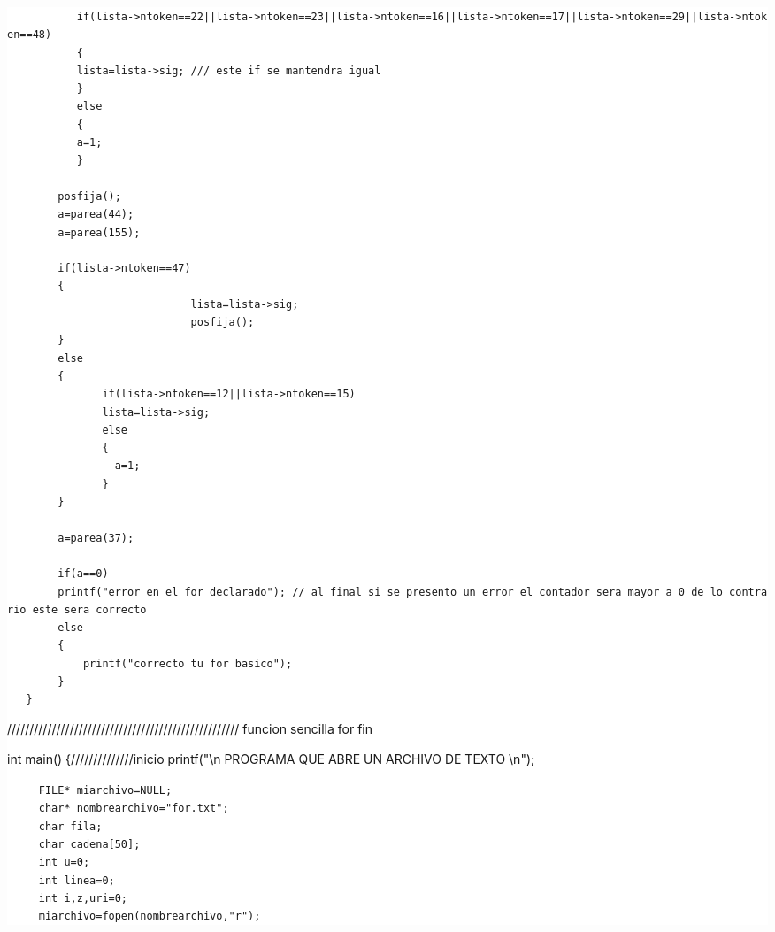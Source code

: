                if(lista->ntoken==22||lista->ntoken==23||lista->ntoken==16||lista->ntoken==17||lista->ntoken==29||lista->ntoken==48)
               {
               lista=lista->sig; /// este if se mantendra igual
               }
               else
               {
               a=1;
               }
               
            posfija();
            a=parea(44);
            a=parea(155);
            
            if(lista->ntoken==47)
            {
                                 lista=lista->sig;
                                 posfija();
            }
            else
            {
                   if(lista->ntoken==12||lista->ntoken==15)           
                   lista=lista->sig;                       
                   else                                    
                   {                                       
                     a=1;                                 
                   }
            }
            
            a=parea(37);
               
            if(a==0)
            printf("error en el for declarado"); // al final si se presento un error el contador sera mayor a 0 de lo contrario este sera correcto
            else
            {
                printf("correcto tu for basico");
            }
       }
   
//////////////////////////////////////////////////// funcion sencilla for  fin



  int main()
       {//////////////inicio
         printf("\n PROGRAMA QUE ABRE UN ARCHIVO DE TEXTO \n");

         FILE* miarchivo=NULL;
         char* nombrearchivo="for.txt";
         char fila;
         char cadena[50];
         int u=0;
         int linea=0;
         int i,z,uri=0;
         miarchivo=fopen(nombrearchivo,"r");
         